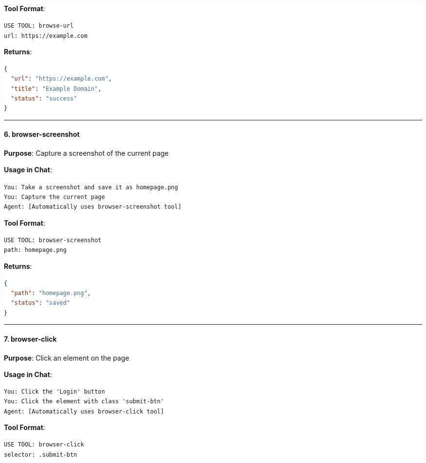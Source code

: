 **Tool Format**:
```
USE TOOL: browse-url
url: https://example.com
```

**Returns**: 
```json
{
  "url": "https://example.com",
  "title": "Example Domain",
  "status": "success"
}
```

---

#### 6. browser-screenshot
**Purpose**: Capture a screenshot of the current page

**Usage in Chat**:
```
You: Take a screenshot and save it as homepage.png
You: Capture the current page
Agent: [Automatically uses browser-screenshot tool]
```

**Tool Format**:
```
USE TOOL: browser-screenshot
path: homepage.png
```

**Returns**:
```json
{
  "path": "homepage.png",
  "status": "saved"
}
```

---

#### 7. browser-click
**Purpose**: Click an element on the page

**Usage in Chat**:
```
You: Click the 'Login' button
You: Click the element with class 'submit-btn'
Agent: [Automatically uses browser-click tool]
```

**Tool Format**:
```
USE TOOL: browser-click
selector: .submit-btn
```
